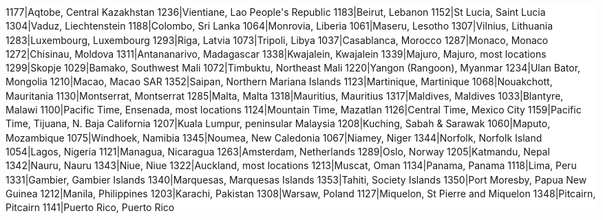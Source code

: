 1177|Aqtobe, Central Kazakhstan 
1236|Vientiane, Lao People's Republic 
1183|Beirut, Lebanon 
1152|St Lucia, Saint Lucia 
1304|Vaduz, Liechtenstein 
1188|Colombo, Sri Lanka 
1064|Monrovia, Liberia 
1061|Maseru, Lesotho 
1307|Vilnius, Lithuania 
1283|Luxembourg, Luxembourg 
1293|Riga, Latvia 
1073|Tripoli, Libya 
1037|Casablanca, Morocco 
1287|Monaco, Monaco 
1272|Chisinau, Moldova 
1311|Antananarivo, Madagascar 
1338|Kwajalein, Kwajalein 
1339|Majuro, Majuro, most locations 
1299|Skopje 
1029|Bamako, Southwest Mali 
1072|Timbuktu, Northeast Mali 
1220|Yangon (Rangoon), Myanmar 
1234|Ulan Bator, Mongolia 
1210|Macao, Macao SAR 
1352|Saipan, Northern Mariana Islands 
1123|Martinique, Martinique 
1068|Nouakchott, Mauritania 
1130|Montserrat, Montserrat 
1285|Malta, Malta 
1318|Mauritius, Mauritius 
1317|Maldives, Maldives 
1033|Blantyre, Malawi 
1100|Pacific Time, Ensenada, most locations 
1124|Mountain Time, Mazatlan 
1126|Central Time, Mexico City 
1159|Pacific Time, Tijuana, N. Baja California 
1207|Kuala Lumpur, peninsular Malaysia 
1208|Kuching, Sabah & Sarawak 
1060|Maputo, Mozambique 
1075|Windhoek, Namibia 
1345|Noumea, New Caledonia 
1067|Niamey, Niger 
1344|Norfolk, Norfolk Island 
1054|Lagos, Nigeria 
1121|Managua, Nicaragua 
1263|Amsterdam, Netherlands 
1289|Oslo, Norway 
1205|Katmandu, Nepal 
1342|Nauru, Nauru 
1343|Niue, Niue 
1322|Auckland, most locations 
1213|Muscat, Oman 
1134|Panama, Panama 
1118|Lima, Peru 
1331|Gambier, Gambier Islands 
1340|Marquesas, Marquesas Islands 
1353|Tahiti, Society Islands 
1350|Port Moresby, Papua New Guinea 
1212|Manila, Philippines 
1203|Karachi, Pakistan 
1308|Warsaw, Poland 
1127|Miquelon, St Pierre and Miquelon 
1348|Pitcairn, Pitcairn 
1141|Puerto Rico, Puerto Rico 